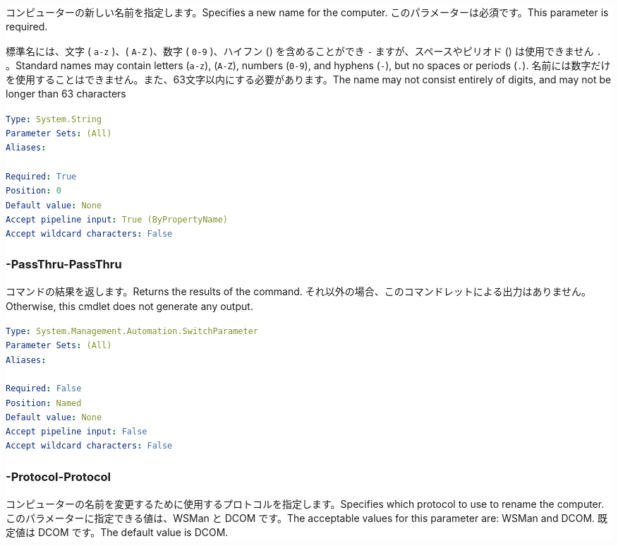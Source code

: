 <span data-ttu-id="78c5a-142">コンピューターの新しい名前を指定します。</span><span class="sxs-lookup"><span data-stu-id="78c5a-142">Specifies a new name for the computer.</span></span>
<span data-ttu-id="78c5a-143">このパラメーターは必須です。</span><span class="sxs-lookup"><span data-stu-id="78c5a-143">This parameter is required.</span></span>

<span data-ttu-id="78c5a-144">標準名には、文字 ( `a-z` )、( `A-Z` )、数字 ( `0-9` )、ハイフン () を含めることができ `-` ますが、スペースやピリオド () は使用できません `.` 。</span><span class="sxs-lookup"><span data-stu-id="78c5a-144">Standard names may contain letters (`a-z`), (`A-Z`), numbers (`0-9`), and hyphens (`-`), but no spaces or periods (`.`).</span></span> <span data-ttu-id="78c5a-145">名前には数字だけを使用することはできません。また、63文字以内にする必要があります。</span><span class="sxs-lookup"><span data-stu-id="78c5a-145">The name may not consist entirely of digits, and may not be longer than 63 characters</span></span>

```yaml
Type: System.String
Parameter Sets: (All)
Aliases:

Required: True
Position: 0
Default value: None
Accept pipeline input: True (ByPropertyName)
Accept wildcard characters: False
```

### <span data-ttu-id="78c5a-146">-PassThru</span><span class="sxs-lookup"><span data-stu-id="78c5a-146">-PassThru</span></span>

<span data-ttu-id="78c5a-147">コマンドの結果を返します。</span><span class="sxs-lookup"><span data-stu-id="78c5a-147">Returns the results of the command.</span></span>
<span data-ttu-id="78c5a-148">それ以外の場合、このコマンドレットによる出力はありません。</span><span class="sxs-lookup"><span data-stu-id="78c5a-148">Otherwise, this cmdlet does not generate any output.</span></span>

```yaml
Type: System.Management.Automation.SwitchParameter
Parameter Sets: (All)
Aliases:

Required: False
Position: Named
Default value: None
Accept pipeline input: False
Accept wildcard characters: False
```

### <span data-ttu-id="78c5a-149">-Protocol</span><span class="sxs-lookup"><span data-stu-id="78c5a-149">-Protocol</span></span>

<span data-ttu-id="78c5a-150">コンピューターの名前を変更するために使用するプロトコルを指定します。</span><span class="sxs-lookup"><span data-stu-id="78c5a-150">Specifies which protocol to use to rename the computer.</span></span>
<span data-ttu-id="78c5a-151">このパラメーターに指定できる値は、WSMan と DCOM です。</span><span class="sxs-lookup"><span data-stu-id="78c5a-151">The acceptable values for this parameter are: WSMan and DCOM.</span></span>
<span data-ttu-id="78c5a-152">既定値は DCOM です。</span><span class="sxs-lookup"><span data-stu-id="78c5a-152">The default value is DCOM.</span></span>
